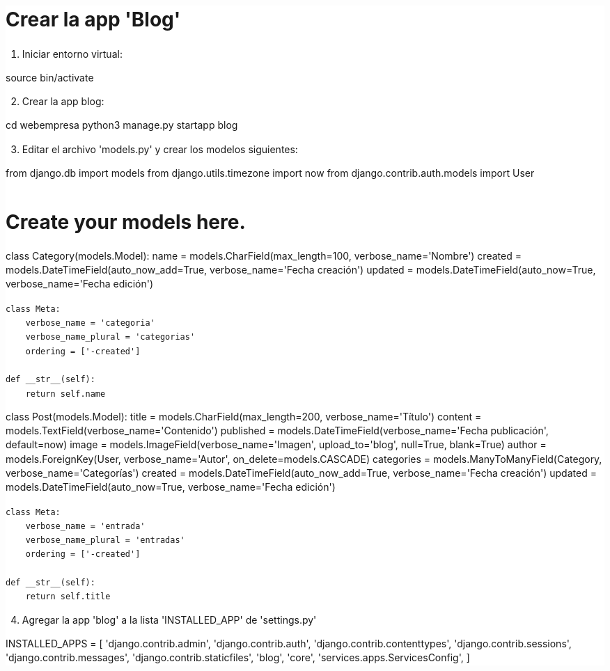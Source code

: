 
Crear la app 'Blog'
===================

1) Iniciar entorno virtual:

source bin/activate

2) Crear la app blog:

cd webempresa
python3 manage.py startapp blog

3) Editar el archivo 'models.py' y crear los modelos siguientes:

from django.db import models
from django.utils.timezone import now
from django.contrib.auth.models import User

# Create your models here.
class Category(models.Model):
    name = models.CharField(max_length=100, verbose_name='Nombre')
    created = models.DateTimeField(auto_now_add=True, verbose_name='Fecha creación')
    updated = models.DateTimeField(auto_now=True, verbose_name='Fecha edición')

    class Meta:
        verbose_name = 'categoria'
        verbose_name_plural = 'categorias'
        ordering = ['-created']
    
    def __str__(self):
        return self.name

class Post(models.Model):
    title = models.CharField(max_length=200, verbose_name='Título')
    content = models.TextField(verbose_name='Contenido')
    published = models.DateTimeField(verbose_name='Fecha publicación', default=now)
    image = models.ImageField(verbose_name='Imagen', upload_to='blog', null=True, blank=True)
    author = models.ForeignKey(User, verbose_name='Autor', on_delete=models.CASCADE)
    categories = models.ManyToManyField(Category, verbose_name='Categorías')
    created = models.DateTimeField(auto_now_add=True, verbose_name='Fecha creación')
    updated = models.DateTimeField(auto_now=True, verbose_name='Fecha edición')

    class Meta:
        verbose_name = 'entrada'
        verbose_name_plural = 'entradas'
        ordering = ['-created']
    
    def __str__(self):
        return self.title

4) Agregar la app 'blog' a la lista 'INSTALLED_APP' de 'settings.py'

INSTALLED_APPS = [
    'django.contrib.admin',
    'django.contrib.auth',
    'django.contrib.contenttypes',
    'django.contrib.sessions',
    'django.contrib.messages',
    'django.contrib.staticfiles',
    'blog',
    'core',
    'services.apps.ServicesConfig',
]
